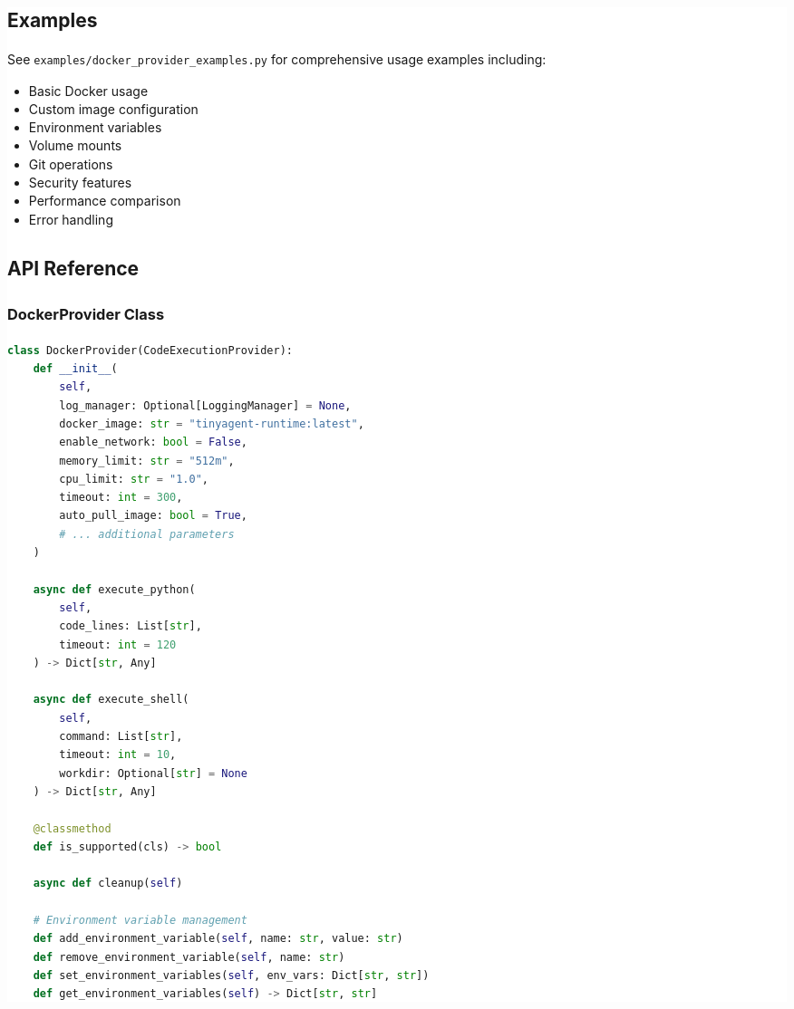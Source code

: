 ## Examples

See `examples/docker_provider_examples.py` for comprehensive usage examples including:

- Basic Docker usage
- Custom image configuration
- Environment variables
- Volume mounts
- Git operations
- Security features
- Performance comparison
- Error handling

## API Reference

### DockerProvider Class

```python
class DockerProvider(CodeExecutionProvider):
    def __init__(
        self,
        log_manager: Optional[LoggingManager] = None,
        docker_image: str = "tinyagent-runtime:latest",
        enable_network: bool = False,
        memory_limit: str = "512m",
        cpu_limit: str = "1.0",
        timeout: int = 300,
        auto_pull_image: bool = True,
        # ... additional parameters
    )
    
    async def execute_python(
        self, 
        code_lines: List[str], 
        timeout: int = 120
    ) -> Dict[str, Any]
    
    async def execute_shell(
        self,
        command: List[str],
        timeout: int = 10,
        workdir: Optional[str] = None
    ) -> Dict[str, Any]
    
    @classmethod
    def is_supported(cls) -> bool
    
    async def cleanup(self)
    
    # Environment variable management
    def add_environment_variable(self, name: str, value: str)
    def remove_environment_variable(self, name: str)
    def set_environment_variables(self, env_vars: Dict[str, str])
    def get_environment_variables(self) -> Dict[str, str]
```
